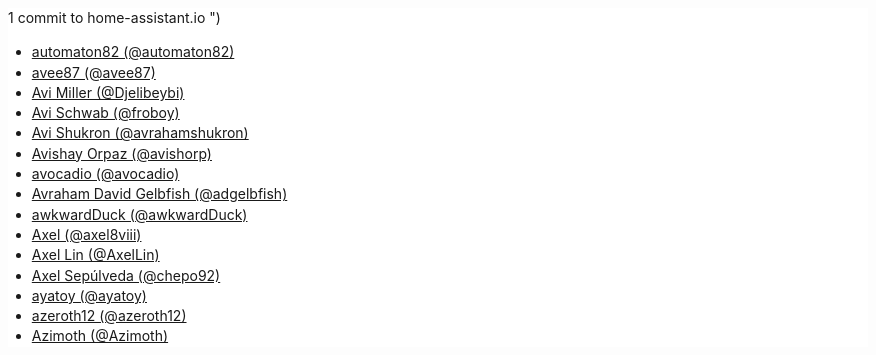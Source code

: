 1 commit to home-assistant.io
")
- [automaton82 (@automaton82)](https://github.com/automaton82 "3 total commits to the Home Assistant orga:
2 commits to core
1 commit to home-assistant.io
")
- [avee87 (@avee87)](https://github.com/avee87 "33 total commits to the Home Assistant orga:
25 commits to core
7 commits to home-assistant.io
1 commit to developers.home-assistant
")
- [Avi Miller (@Djelibeybi)](https://github.com/Djelibeybi "51 total commits to the Home Assistant orga:
41 commits to core
10 commits to home-assistant.io
")
- [Avi Schwab (@froboy)](https://github.com/froboy "2 total commits to the Home Assistant orga:
2 commits to 1password-teams-open-source
")
- [Avi Shukron (@avrahamshukron)](https://github.com/avrahamshukron "3 total commits to the Home Assistant orga:
3 commits to buildroot
")
- [Avishay Orpaz (@avishorp)](https://github.com/avishorp "4 total commits to the Home Assistant orga:
2 commits to core
1 commit to buildroot
1 commit to home-assistant.io
")
- [avocadio (@avocadio)](https://github.com/avocadio "1 total commits to the Home Assistant orga:
1 commit to core
")
- [Avraham David Gelbfish (@adgelbfish)](https://github.com/adgelbfish "3 total commits to the Home Assistant orga:
1 commit to hadashboard
1 commit to pi-gen
1 commit to home-assistant.io
")
- [awkwardDuck (@awkwardDuck)](https://github.com/awkwardDuck "4 total commits to the Home Assistant orga:
3 commits to core
1 commit to home-assistant.io
")
- [Axel (@axel8viii)](https://github.com/axel8viii "2 total commits to the Home Assistant orga:
2 commits to open-zwave
")
- [Axel Lin (@AxelLin)](https://github.com/AxelLin "104 total commits to the Home Assistant orga:
104 commits to buildroot
")
- [Axel Sepúlveda (@chepo92)](https://github.com/chepo92 "1 total commits to the Home Assistant orga:
1 commit to home-assistant.io
")
- [ayatoy (@ayatoy)](https://github.com/ayatoy "1 total commits to the Home Assistant orga:
1 commit to feedparser
")
- [azeroth12 (@azeroth12)](https://github.com/azeroth12 "1 total commits to the Home Assistant orga:
1 commit to home-assistant.io
")
- [Azimoth (@Azimoth)](https://github.com/Azimoth "6 total commits to the Home Assistant orga:
6 commits to home-assistant.io
")